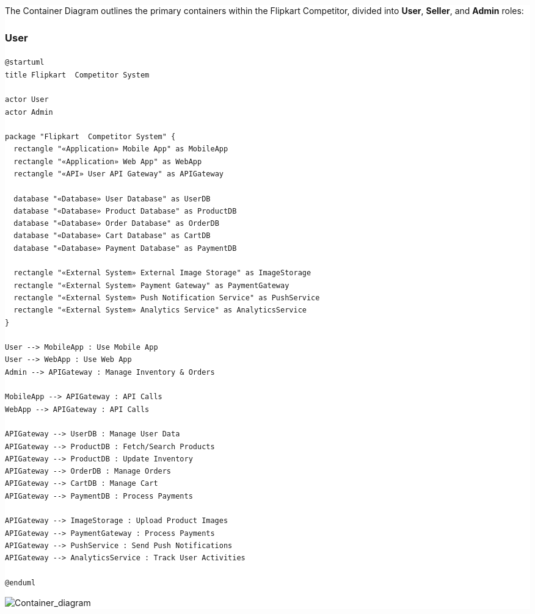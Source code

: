 The Container Diagram outlines the primary containers within the Flipkart Competitor, divided into **User**, **Seller**, and **Admin** roles:  

### **User**
```plantuml
@startuml
title Flipkart  Competitor System

actor User
actor Admin

package "Flipkart  Competitor System" {
  rectangle "«Application» Mobile App" as MobileApp
  rectangle "«Application» Web App" as WebApp
  rectangle "«API» User API Gateway" as APIGateway

  database "«Database» User Database" as UserDB
  database "«Database» Product Database" as ProductDB
  database "«Database» Order Database" as OrderDB
  database "«Database» Cart Database" as CartDB
  database "«Database» Payment Database" as PaymentDB

  rectangle "«External System» External Image Storage" as ImageStorage
  rectangle "«External System» Payment Gateway" as PaymentGateway
  rectangle "«External System» Push Notification Service" as PushService
  rectangle "«External System» Analytics Service" as AnalyticsService
}

User --> MobileApp : Use Mobile App
User --> WebApp : Use Web App
Admin --> APIGateway : Manage Inventory & Orders

MobileApp --> APIGateway : API Calls
WebApp --> APIGateway : API Calls

APIGateway --> UserDB : Manage User Data
APIGateway --> ProductDB : Fetch/Search Products
APIGateway --> ProductDB : Update Inventory
APIGateway --> OrderDB : Manage Orders
APIGateway --> CartDB : Manage Cart
APIGateway --> PaymentDB : Process Payments

APIGateway --> ImageStorage : Upload Product Images
APIGateway --> PaymentGateway : Process Payments
APIGateway --> PushService : Send Push Notifications
APIGateway --> AnalyticsService : Track User Activities

@enduml
```

![Container_diagram](https://github.com/user-attachments/assets/74cb52ad-ef32-4a04-b883-8711a82101e4)  
